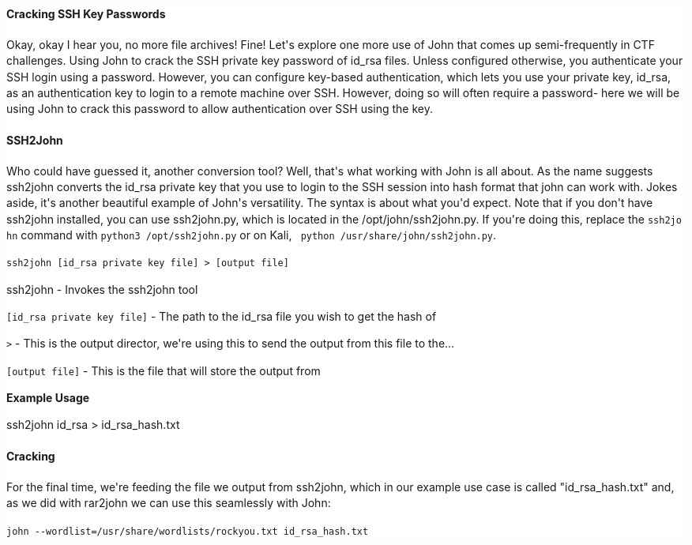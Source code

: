#### Cracking SSH Key Passwords 

Okay, okay I hear you, no more  file archives! Fine! Let's explore one more use of John that comes up  semi-frequently in CTF challenges. Using John to crack the SSH private  key password of id_rsa files. Unless configured otherwise, you  authenticate your SSH login using a password. However, you can configure key-based authentication, which lets you use your private key, id_rsa,  as an authentication key to login to a remote machine over SSH. However, doing so will often require a password- here we will be using John to  crack this password to allow authentication over SSH using the key. 

####  

#### SSH2John 

Who could have guessed it, another conversion tool? Well, that's what  working with John is all about. As the name suggests ssh2john converts  the id_rsa private key that you use to login to the SSH session into  hash format that john can work with. Jokes aside, it's another beautiful example of John's versatility. The syntax is about what you'd expect.  Note that if you don't have ssh2john installed, you can use ssh2john.py, which is located in the /opt/john/ssh2john.py. If you're doing this,  replace the `ssh2john` command with `python3 /opt/ssh2john.py` or on Kali, ` python /usr/share/john/ssh2john.py`.

```
ssh2john [id_rsa private key file] > [output file]
```

ssh2john - Invokes the ssh2john tool

`[id_rsa private key file]` - The path to the id_rsa file you wish to get the hash of

`>` - This is the output director, we're using this to send the output from this file to the...

`[output file]` - This is the file that will store the output from 



**Example Usage**

ssh2john id_rsa > id_rsa_hash.txt



#### Cracking

For the final time, we're feeding the file we output from ssh2john, which  in our example use case is called "id_rsa_hash.txt" and, as we did with  rar2john we can use this seamlessly with John:

```
john --wordlist=/usr/share/wordlists/rockyou.txt id_rsa_hash.txt
```